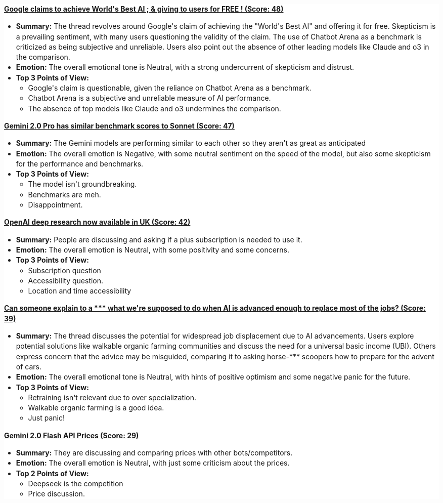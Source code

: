 **[Google claims to achieve World's Best AI ; & giving to users for FREE ! (Score: 48)](https://www.reddit.com/gallery/1iihn3y)**
*  **Summary:** The thread revolves around Google's claim of achieving the "World's Best AI" and offering it for free. Skepticism is a prevailing sentiment, with many users questioning the validity of the claim. The use of Chatbot Arena as a benchmark is criticized as being subjective and unreliable. Users also point out the absence of other leading models like Claude and o3 in the comparison.
*  **Emotion:** The overall emotional tone is Neutral, with a strong undercurrent of skepticism and distrust.
*  **Top 3 Points of View:**
    *   Google's claim is questionable, given the reliance on Chatbot Arena as a benchmark.
    *   Chatbot Arena is a subjective and unreliable measure of AI performance.
    *   The absence of top models like Claude and o3 undermines the comparison.

**[Gemini 2.0 Pro has similar benchmark scores to Sonnet (Score: 47)](https://blog.google/technology/google-deepmind/gemini-model-updates-february-2025/?utm_source=x&utm_medium=social&utm_campaign=&utm_content=)**
*  **Summary:** The Gemini models are performing similar to each other so they aren't as great as anticipated
*  **Emotion:** The overall emotion is Negative, with some neutral sentiment on the speed of the model, but also some skepticism for the performance and benchmarks.
*  **Top 3 Points of View:**
    *   The model isn't groundbreaking.
    *   Benchmarks are meh.
    *   Disappointment.

**[OpenAI deep research now available in UK (Score: 42)](https://i.redd.it/pja2a1gl8che1.jpeg)**
*  **Summary:** People are discussing and asking if a plus subscription is needed to use it.
*  **Emotion:** The overall emotion is Neutral, with some positivity and some concerns.
*  **Top 3 Points of View:**
    *   Subscription question
    *   Accessibility question.
    *   Location and time accessibility

**[Can someone explain to a *** what we're supposed to do when AI is advanced enough to replace most of the jobs? (Score: 39)](https://www.reddit.com/r/singularity/comments/1iifufp/can_someone_explain_to_a_dummy_what_were_supposed/)**
*  **Summary:** The thread discusses the potential for widespread job displacement due to AI advancements. Users explore potential solutions like walkable organic farming communities and discuss the need for a universal basic income (UBI). Others express concern that the advice may be misguided, comparing it to asking horse-*** scoopers how to prepare for the advent of cars.
*  **Emotion:** The overall emotional tone is Neutral, with hints of positive optimism and some negative panic for the future.
*  **Top 3 Points of View:**
    *   Retraining isn't relevant due to over specialization.
    *   Walkable organic farming is a good idea.
    *   Just panic!

**[Gemini 2.0 Flash API Prices (Score: 29)](https://i.redd.it/suk9ee5wrche1.jpeg)**
*  **Summary:** They are discussing and comparing prices with other bots/competitors.
*  **Emotion:** The overall emotion is Neutral, with just some criticism about the prices.
*  **Top 2 Points of View:**
    *   Deepseek is the competition
    *   Price discussion.
